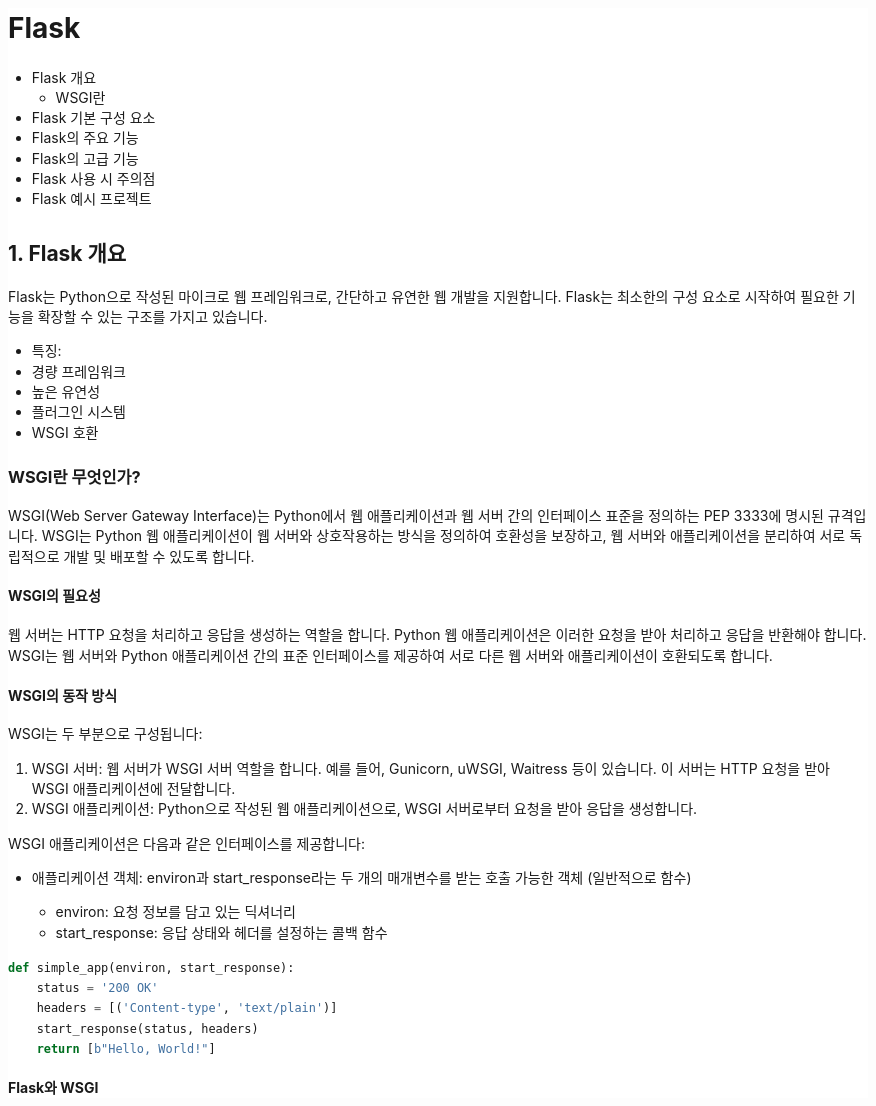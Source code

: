 # Flask

- Flask 개요
  - WSGI란 
- Flask 기본 구성 요소
- Flask의 주요 기능
- Flask의 고급 기능
- Flask 사용 시 주의점
- Flask 예시 프로젝트

## 1. Flask 개요

Flask는 Python으로 작성된 마이크로 웹 프레임워크로, 간단하고 유연한 웹 개발을 지원합니다. Flask는 최소한의 구성 요소로 시작하여 필요한 기능을 확장할 수 있는 구조를 가지고 있습니다.

- 특징:
- 경량 프레임워크
- 높은 유연성
- 플러그인 시스템
- WSGI 호환

### WSGI란 무엇인가?
WSGI(Web Server Gateway Interface)는 Python에서 웹 애플리케이션과 웹 서버 간의 인터페이스 표준을 정의하는 PEP 3333에 명시된 규격입니다. WSGI는 Python 웹 애플리케이션이 웹 서버와 상호작용하는 방식을 정의하여 호환성을 보장하고, 웹 서버와 애플리케이션을 분리하여 서로 독립적으로 개발 및 배포할 수 있도록 합니다.

#### WSGI의 필요성
웹 서버는 HTTP 요청을 처리하고 응답을 생성하는 역할을 합니다. Python 웹 애플리케이션은 이러한 요청을 받아 처리하고 응답을 반환해야 합니다. WSGI는 웹 서버와 Python 애플리케이션 간의 표준 인터페이스를 제공하여 서로 다른 웹 서버와 애플리케이션이 호환되도록 합니다.

#### WSGI의 동작 방식
WSGI는 두 부분으로 구성됩니다:

1. WSGI 서버: 웹 서버가 WSGI 서버 역할을 합니다. 예를 들어, Gunicorn, uWSGI, Waitress 등이 있습니다. 이 서버는 HTTP 요청을 받아 WSGI 애플리케이션에 전달합니다.
2. WSGI 애플리케이션: Python으로 작성된 웹 애플리케이션으로, WSGI 서버로부터 요청을 받아 응답을 생성합니다.

WSGI 애플리케이션은 다음과 같은 인터페이스를 제공합니다:

- 애플리케이션 객체: environ과 start_response라는 두 개의 매개변수를 받는 호출 가능한 객체 (일반적으로 함수)

  - environ: 요청 정보를 담고 있는 딕셔너리
  - start_response: 응답 상태와 헤더를 설정하는 콜백 함수

```python
def simple_app(environ, start_response):
    status = '200 OK'
    headers = [('Content-type', 'text/plain')]
    start_response(status, headers)
    return [b"Hello, World!"]
```

#### Flask와 WSGI

